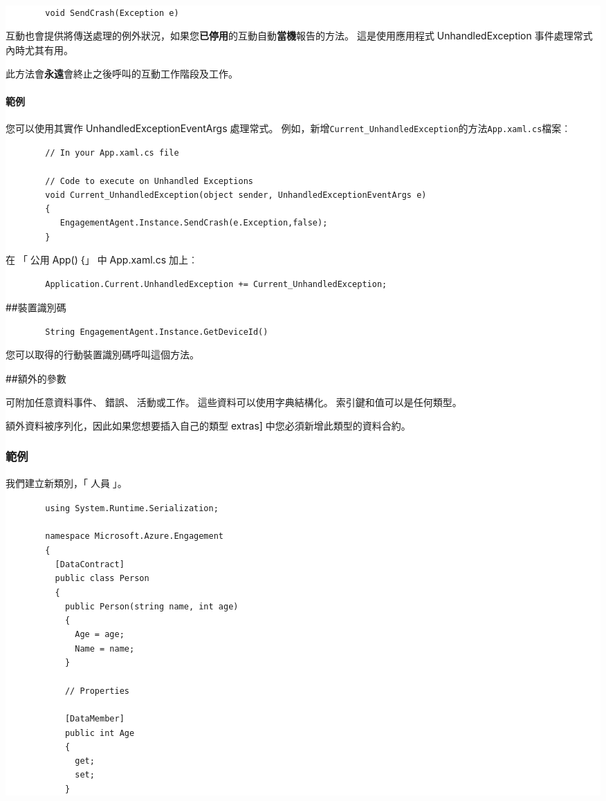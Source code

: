             void SendCrash(Exception e)

互動也會提供將傳送處理的例外狀況，如果您**已停用**的互動自動**當機**報告的方法。 這是使用應用程式 UnhandledException 事件處理常式內時尤其有用。

此方法會**永遠**會終止之後呼叫的互動工作階段及工作。

#### <a name="example"></a>範例

您可以使用其實作 UnhandledExceptionEventArgs 處理常式。 例如，新增`Current_UnhandledException`的方法`App.xaml.cs`檔案︰

            // In your App.xaml.cs file
            
            // Code to execute on Unhandled Exceptions
            void Current_UnhandledException(object sender, UnhandledExceptionEventArgs e)
            {
               EngagementAgent.Instance.SendCrash(e.Exception,false);
            }

在 「 公用 App() {」 中 App.xaml.cs 加上︰

            Application.Current.UnhandledException += Current_UnhandledException;

##<a name="device-id"></a>裝置識別碼

            String EngagementAgent.Instance.GetDeviceId()

您可以取得的行動裝置識別碼呼叫這個方法。

##<a name="extras-parameters"></a>額外的參數

可附加任意資料事件、 錯誤、 活動或工作。 這些資料可以使用字典結構化。 索引鍵和值可以是任何類型。

額外資料被序列化，因此如果您想要插入自己的類型 extras] 中您必須新增此類型的資料合約。

### <a name="example"></a>範例

我們建立新類別，「 人員 」。

            using System.Runtime.Serialization;
            
            namespace Microsoft.Azure.Engagement
            {
              [DataContract]
              public class Person
              {
                public Person(string name, int age)
                {
                  Age = age;
                  Name = name;
                }
            
                // Properties
            
                [DataMember]
                public int Age
                {
                  get;
                  set;
                }
            